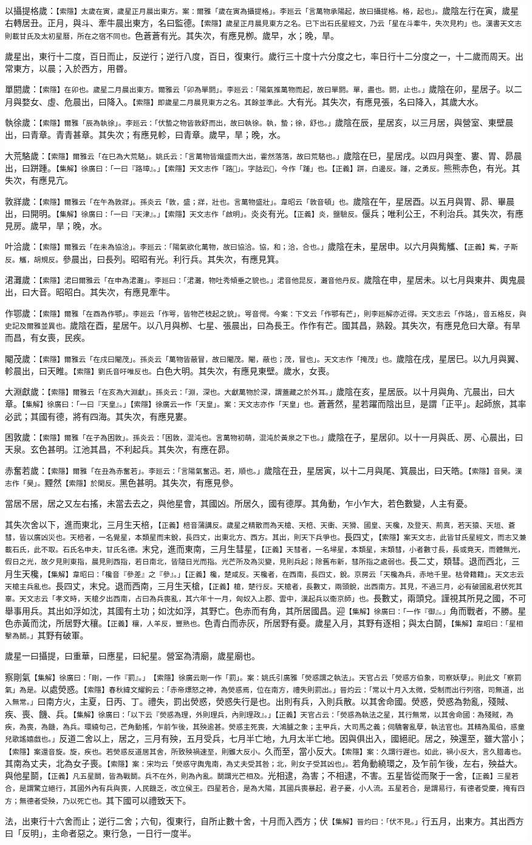 以攝提格歲：`【索隱】太歲在寅，歲星正月晨出東方。案：爾雅「歲在寅為攝提格」。李廵云「言萬物承陽起，故曰攝提格。格，起也」。`歲陰左行在寅，歲星右轉居丑。正月，與斗、牽牛晨出東方，名曰監德。`【索隱】歲星正月晨見東方之名。已下出石氏星經文，乃云「星在斗牽牛，失次見杓」也。漢書天文志則載甘氏及太初星曆，所在之宿不同也。`色蒼蒼有光。其失次，有應見栁。歲早，水；晚，旱。

歲星出，東行十二度，百日而止，反逆行；逆行八度，百日，復東行。歲行三十度十六分度之七，率日行十二分度之一，十二歲而周天。出常東方，以晨；入於西方，用昬。

單閼歲：`【索隱】在卯也。歲星二月晨出東方。爾雅云「卯為單閼」。李廵云：「陽氣推萬物而起，故曰單閼。單，盡也。閼，止也。」`歲陰在卯，星居子。以二月與婺女、虛、危晨出，曰降入。`【索隱】即歲星二月晨見東方之名。其餘並準此。`大有光。其失次，有應見張，名曰降入，其歲大水。

執徐歲：`【索隱】爾雅「辰為執徐」。李廵云：「伏蟄之物皆敦舒而出，故曰執徐。執，蟄；徐，舒也。」`歲陰在辰，星居亥，以三月居，與營室、東壁晨出，曰青章。青青甚章。其失次；有應見軫，曰青章。歲早，旱；晚，水。

大荒駱歲：`【索隱】爾雅云「在巳為大荒駱」。姚氏云：「言萬物皆熾盛而大出，霍然落落，故曰荒駱也。」`歲陰在巳，星居戌。以四月與奎、婁、胃、昴晨出，曰跰踵。`【集解】徐廣曰：「一曰『路璋』。」【索隱】天文志作「路𡺽」。字詁云𡺽，今作「踵」也。【正義】跰，白邊反。踵，之勇反。`熊熊赤色，有光。其失次，有應見亢。

敦牂歲：`【索隱】爾雅云「在午為敦牂」。孫炎云「敦，盛；牂，壯也。言萬物盛壯」。韋昭云「敦音頓」也。`歲陰在午，星居酉。以五月與胃、昴、畢晨出，曰開明。`【集解】徐廣曰：「一曰『天津』。」【索隱】天文志作「啟明」。`炎炎有光。`【正義】炎，鹽驗反。`偃兵；唯利公王，不利治兵。其失次，有應見房。歲早，旱；晚，水。

叶洽歲：`【索隱】爾雅云「在未為協洽」。李廵云：「陽氣欲化萬物，故曰協洽。協，和；洽，合也。」`歲陰在未，星居申。以六月與觜觿、`【正義】觜，子斯反。觿，胡規反。`參晨出，曰長列。昭昭有光。利行兵。其失次，有應見箕。

涒灘歲：`【索隱】涒曰爾雅云「在申為涒灘」。李廵曰：「涒灘，物吐秀傾垂之貌也。」涒音他昆反，灘音他丹反。`歲陰在申，星居未。以七月與東井、輿鬼晨出，曰大音。昭昭白。其失次，有應見牽牛。

作鄂歲：`【索隱】爾雅「在酉為作鄂」。李廵云「作咢，皆物芒枝起之貌」。咢音愕。今案：下文云「作鄂有芒」，則李廵解亦近得。天文志云「作詻」，音五格反，與史記及爾雅並異也。`歲陰在酉，星居午。以八月與栁、七星、張晨出，曰為長王。作作有芒。國其昌，熟穀。其失次，有應見危曰大章。有旱而昌，有女喪，民疾。

閹茂歲：`【索隱】爾雅云「在戌曰閹茂」。孫炎云「萬物皆蔽冒，故曰閹茂。閹，蔽也；茂，冒也」。天文志作「掩茂」也。`歲陰在戌，星居巳。以九月與翼、軫晨出，曰天睢。`【索隱】劉氏音吁唯反也。`白色大明。其失次，有應見東壁。歲水，女喪。

大淵獻歲：`【索隱】爾雅云「在亥為大淵獻」。孫炎云：「淵，深也。大獻萬物於深，謂蓋藏之於外耳。」`歲陰在亥，星居辰。以十月與角、亢晨出，曰大章。`【集解】徐廣曰：「一曰『天皇』。」【索隱】徐廣云一作「天皇」。案：天文志亦作「天皇」也。`蒼蒼然，星若躍而陰出旦，是謂「正平」。起師旅，其率必武；其國有德，將有四海。其失次，有應見婁。

困敦歲：`【索隱】爾雅「在子為困敦」。孫炎云：「困敦，混沌也。言萬物初萌，混沌於黃泉之下也。」`歲陰在子，星居卯。以十一月與氐、房、心晨出，曰天泉。玄色甚明。江池其昌，不利起兵。其失次，有應在昴。

赤奮若歲：`【索隱】爾雅「在丑為赤奮若」。李廵云：「言陽氣奮迅。若，順也。」`歲陰在丑，星居寅，以十二月與尾、箕晨出，曰天皓。`【索隱】音昊。漢志作「昊」。`黫然`【索隱】於閑反。`黑色甚明。其失次，有應見參。

當居不居，居之又左右搖，未當去去之，與他星會，其國凶。所居久，國有德厚。其角動，乍小乍大，若色數變，人主有憂。

其失次舍以下，進而東北，三月生天棓，`【正義】棓音蒲講反。歲星之精散而為天槍、天棓、天衝、天猾、國皇、天欃，及登天、荊真，若天猿、天垣、蒼彗，皆以廣凶災也。天棓者，一名覺星，本類星而末銳，長四丈，出東北方、西方。其出，則天下兵爭也。`長四丈，`【索隱】案天文志，此皆甘氏星經文，而志又兼載石氏，此不取。石氏名申夫，甘氏名德。`末兌，進而東南，三月生彗星，`【正義】天彗者，一名埽星，本類星，末類彗，小者數寸長，長或竟天，而體無光，假日之光，故夕見則東指，晨見則西指，若日南北，皆隨日光而指。光芒所及為災變，見則兵起；除舊布新，彗所指之處弱也。`長二丈，類彗。退而西北，三月生天欃，`【集解】韋昭曰：「欃音『參差』之『參』。」【正義】欃，楚咸反。天欃者，在西南，長四丈，銳。京房云「天欃為兵，赤地千里。枯骨籍籍」。天文志云天槍主兵亂也。`長四丈，末兌。退而西南，三月生天槍，`【正義】槍，楚行反。天槍者，長數丈，兩頭銳，出西南方。其見，不過三月，必有破國亂君伏死其辜。天文志云「孝文時，天槍夕出西南，占曰為兵喪亂，其六年十一月，匈奴入上郡、雲中，漢起兵以衞京師」也。`長數丈，兩頭兌。謹視其所見之國，不可舉事用兵。其出如浮如沈，其國有土功；如沈如浮，其野亡。色赤而有角，其所居國昌。迎`【集解】徐廣曰：「一作『御』。」`角而戰者，不勝。星色赤黃而沈，所居野大穰。`【正義】穰，人羊反，豐熟也。`色青白而赤灰，所居野有憂。歲星入月，其野有逐相；與太白鬬，`【集解】韋昭曰：「星相擊為鬬。」`其野有破軍。

歲星一曰攝提，曰重華，曰應星，曰紀星。營室為清廟，歲星廟也。

察剛氣`【集解】徐廣曰：「剛，一作『罰』。」　【索隱】徐廣云剛一作「罰」。案：姚氏引廣雅「熒惑謂之執法」。天官占云「熒惑方伯象，司察妖孽」。則此文「察罰氣」為是。`以處熒惑。`【索隱】春秋緯文耀鉤云：「赤帝熛怒之神，為熒惑焉，位在南方，禮失則罰出。」晉灼云：「常以十月入太微，受制而出行列宿，司無道，出入無常。」`曰南方火，主夏，日丙、丁。禮失，罰出熒惑，熒惑失行是也。出則有兵，入則兵散。以其舍命國。熒惑，熒惑為勃亂，殘賊、疾、喪、饑、兵。`【集解】徐廣曰：「以下云『熒惑為理，外則理兵，內則理政』。」【正義】天官占云：「熒惑為執法之星，其行無常，以其舍命國：為殘賊，為疾，為喪，為饑，為兵。環繞句己，芒角動搖，乍前乍後，其殃逾甚。熒惑主死喪，大鴻臚之象；主甲兵，大司馬之義；伺驕奢亂孽，執法官也。其精為風伯，惑童兒歌謠嬉戲也。」`反道二舍以上，居之，三月有殃，五月受兵，七月半亡地，九月太半亡地。因與俱出入，國絕祀。居之，殃還至，雖大當小；`【索隱】案還音旋。旋，疾也。若熒惑反道居其舍，所致殃禍速至，則雖大反小。`久而至，當小反大。`【索隱】案：久謂行遲也。如此，禍小反大，言久腊毒也。`其南為丈夫，北為女子喪。`【索隱】案：宋均云「熒惑守輿鬼南，為丈夫受其咎；北，則女子受其凶也」。`若角動繞環之，及乍前乍後，左右，殃益大。與他星鬬，`【正義】凡五星鬬，皆為戰鬬。兵不在外，則為內亂。鬬謂光芒相及。`光相逮，為害；不相逮，不害。五星皆從而聚于一舍，`【正義】三星若合，是謂驚立絕行，其國外內有兵與喪，人民饑乏，改立侯王。四星若合，是為大陽，其國兵喪暴起，君子憂，小人流。五星若合，是謂易行，有德者受慶，掩有四方；無德者受殃，乃以死亡也。`其下國可以禮致天下。

法，出東行十六舍而止；逆行二舍；六旬，復東行，自所止數十舍，十月而入西方；伏`【集解】晉灼曰：「伏不見。」`行五月，出東方。其出西方曰「反明」，主命者惡之。東行急，一日行一度半。
